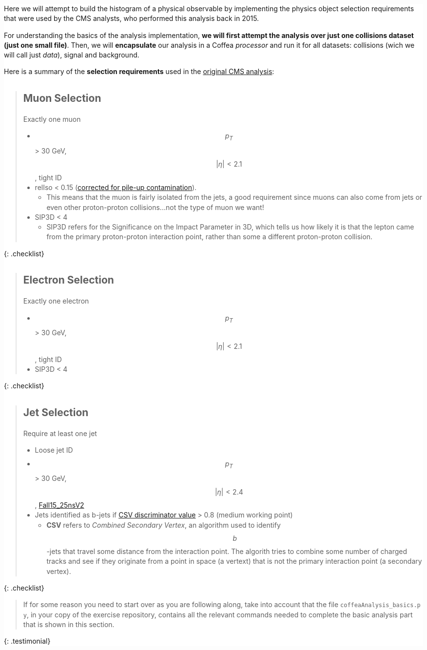 Here we will attempt to build the histogram of a physical observable by implementing the physics object selection requirements that were used by the CMS analysts, who performed this analysis back in 2015.  

For understanding the basics of the analysis implementation, **we will first attempt the analysis over just one collisions dataset (just one small file)**.  Then, we will **encapsulate** our analysis in a Coffea *processor* and run it for all datasets: collisions (wich we will call just *data*), signal and background.

Here is a summary of the **selection requirements** used in the [original CMS analysis](https://link.springer.com/content/pdf/10.1007/JHEP09(2017)051.pdf):

> ## Muon Selection
>
> Exactly one muon
>   * $$p_T$$ > 30 GeV, $$\lvert\eta\rvert<2.1$$, tight ID
>   * relIso < 0.15 ([corrected for pile-up contamination](https://github.com/cms-opendata-analyses/PhysObjectExtractorTool/blob/2ca8a409e84f244f3ecb8bbab5bfba49af331d57/PhysObjectExtractor/src/MuonAnalyzer.cc#L251)). 
>       * This means that the muon is fairly isolated from the jets, a good requirement since muons can also come from jets or even other proton-proton collisions...not the type of muon we want! 
>   * SIP3D < 4
>       * SIP3D refers for the Significance on the Impact Parameter in 3D, which tells us how likely it is that the lepton came from the primary proton-proton interaction point, rather than some a different proton-proton collision.
>
{: .checklist}

> ## Electron Selection
>
> Exactly one electron
>   * $$p_T$$ > 30 GeV, $$\lvert\eta\rvert<2.1$$, tight ID
>   * SIP3D < 4   
>
{: .checklist}

> ## Jet Selection
>
> Require at least one jet
>   * Loose jet ID
>   * $$p_T$$ > 30 GeV, $$\lvert\eta\rvert<2.4$$, [Fall15_25nsV2](https://github.com/cms-opendata-analyses/PhysObjectExtractorTool/blob/2ca8a409e84f244f3ecb8bbab5bfba49af331d57/PhysObjectExtractor/python/poet_cfg.py#L148)
>   * Jets identified as b-jets if [CSV discriminator value](https://github.com/cms-opendata-analyses/PhysObjectExtractorTool/blob/2ca8a409e84f244f3ecb8bbab5bfba49af331d57/PhysObjectExtractor/src/JetAnalyzer.cc#L410) > 0.8 (medium working point)
>       * **CSV** refers to *Combined Secondary Vertex*, an algorithm used to identify $$b$$-jets that travel some distance from the interaction point. The algorith tries to combine some number of charged tracks and see if they originate from a point in space (a vertext) that is not the primary interaction point (a secondary vertex). 
>
{: .checklist}

>
> If for some reason you need to start over as you are following along, take into account that the file `coffeaAnalysis_basics.py`, in your copy of the exercise repository, contains all the relevant commands needed to complete the basic analysis part that is shown in this section.
>
{: .testimonial}
